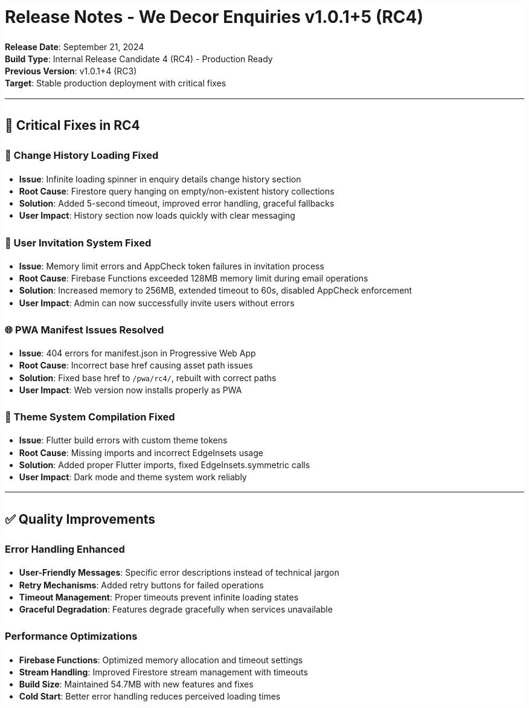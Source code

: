 # Release Notes - We Decor Enquiries v1.0.1+5 (RC4)

**Release Date**: September 21, 2024  
**Build Type**: Internal Release Candidate 4 (RC4) - Production Ready  
**Previous Version**: v1.0.1+4 (RC3)  
**Target**: Stable production deployment with critical fixes

---

## 🐛 **Critical Fixes in RC4**

### **🔄 Change History Loading Fixed**
- **Issue**: Infinite loading spinner in enquiry details change history section
- **Root Cause**: Firestore query hanging on empty/non-existent history collections
- **Solution**: Added 5-second timeout, improved error handling, graceful fallbacks
- **User Impact**: History section now loads quickly with clear messaging

### **📧 User Invitation System Fixed**
- **Issue**: Memory limit errors and AppCheck token failures in invitation process
- **Root Cause**: Firebase Functions exceeded 128MB memory limit during email operations
- **Solution**: Increased memory to 256MB, extended timeout to 60s, disabled AppCheck enforcement
- **User Impact**: Admin can now successfully invite users without errors

### **🌐 PWA Manifest Issues Resolved**
- **Issue**: 404 errors for manifest.json in Progressive Web App
- **Root Cause**: Incorrect base href causing asset path issues
- **Solution**: Fixed base href to `/pwa/rc4/`, rebuilt with correct paths
- **User Impact**: Web version now installs properly as PWA

### **🎨 Theme System Compilation Fixed**
- **Issue**: Flutter build errors with custom theme tokens
- **Root Cause**: Missing imports and incorrect EdgeInsets usage
- **Solution**: Added proper Flutter imports, fixed EdgeInsets.symmetric calls
- **User Impact**: Dark mode and theme system work reliably

---

## ✅ **Quality Improvements**

### **Error Handling Enhanced**
- **User-Friendly Messages**: Specific error descriptions instead of technical jargon
- **Retry Mechanisms**: Added retry buttons for failed operations
- **Timeout Management**: Proper timeouts prevent infinite loading states
- **Graceful Degradation**: Features degrade gracefully when services unavailable

### **Performance Optimizations**
- **Firebase Functions**: Optimized memory allocation and timeout settings
- **Stream Handling**: Improved Firestore stream management with timeouts
- **Build Size**: Maintained 54.7MB with new features and fixes
- **Cold Start**: Better error handling reduces perceived loading times
